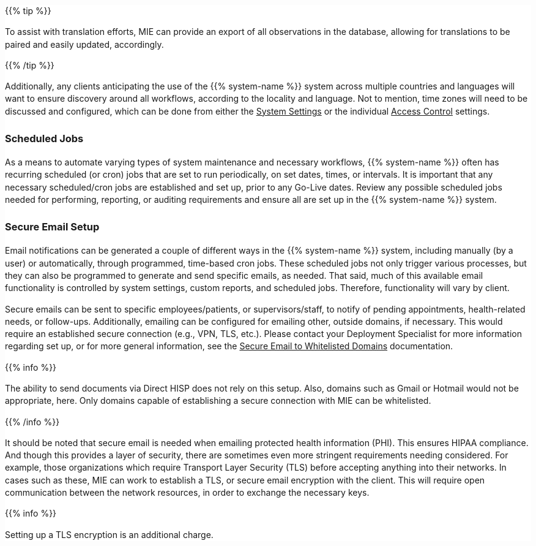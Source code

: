 {{% tip %}}

To assist with translation efforts, MIE can provide an export of all observations in the database, allowing for translations to be paired and easily updated, accordingly.

{{% /tip %}}


Additionally, any clients anticipating the use of the {{% system-name %}} system across multiple countries and languages will want to ensure discovery around all workflows, according to the locality and language. Not to mention, time zones will need to be discussed and configured, which can be done from either the [System Settings](https://system/?f=admin&s=system_settings&tabmodule=admin&tabselect=System+Settings) or the individual [Access Control](https://system/?f=admin&t=security&tabmodule=admin&tabselect=Access+Control) settings.

### Scheduled Jobs

As a means to automate varying types of system maintenance and necessary workflows, {{% system-name %}} often has recurring scheduled (or cron) jobs that are set to run periodically, on set dates, times, or intervals. It is important that any necessary scheduled/cron jobs are established and set up, prior to any Go-Live dates. Review any possible scheduled jobs needed for performing, reporting, or auditing requirements and ensure all are set up in the {{% system-name %}} system.

### Secure Email Setup

Email notifications can be generated a couple of different ways in the {{% system-name %}} system, including manually (by a user) or automatically, through programmed, time-based cron jobs. These scheduled jobs not only trigger various processes, but they can also be programmed to generate and send specific emails, as needed. That said, much of this available email functionality is controlled by system settings, custom reports, and scheduled jobs. Therefore, functionality will vary by client.

Secure emails can be sent to specific employees/patients, or supervisors/staff, to notify of pending appointments, health-related needs, or follow-ups. Additionally, emailing can be configured for emailing other, outside domains, if necessary. This would require an established secure connection (e.g., VPN, TLS, etc.). Please contact your Deployment Specialist for more information regarding set up, or for more general information, see the [Secure Email to Whitelisted Domains](../../functions/system-administration/system-controls/secure-email-to-whitelisted-domain-s.html) documentation.

{{% info %}}

The ability to send documents via Direct HISP does not rely on this setup. Also, domains such as Gmail or Hotmail would not be appropriate, here. Only domains capable of establishing a secure connection with MIE can be whitelisted.

{{% /info %}}


It should be noted that secure email is needed when emailing protected health information (PHI). This ensures HIPAA compliance. And though this provides a layer of security, there are sometimes even more stringent requirements needing considered. For example, those organizations which require Transport Layer Security (TLS) before accepting anything into their networks. In cases such as these, MIE can work to establish a TLS, or secure email encryption with the client. This will require open communication between the network resources, in order to exchange the necessary keys.

{{% info %}}

Setting up a TLS encryption is an additional charge.
